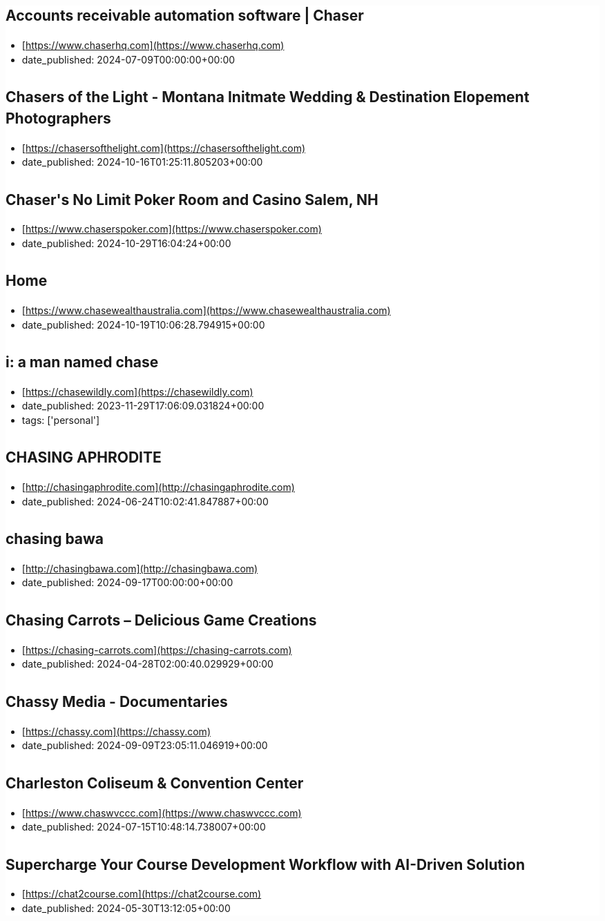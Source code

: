  ## Accounts receivable automation software | Chaser
 - [https://www.chaserhq.com](https://www.chaserhq.com)
 - date_published: 2024-07-09T00:00:00+00:00

 ## Chasers of the Light - Montana Initmate Wedding & Destination Elopement Photographers
 - [https://chasersofthelight.com](https://chasersofthelight.com)
 - date_published: 2024-10-16T01:25:11.805203+00:00

 ## Chaser's No Limit Poker Room and Casino Salem, NH
 - [https://www.chaserspoker.com](https://www.chaserspoker.com)
 - date_published: 2024-10-29T16:04:24+00:00

 ## Home
 - [https://www.chasewealthaustralia.com](https://www.chasewealthaustralia.com)
 - date_published: 2024-10-19T10:06:28.794915+00:00

 ## i: a man named chase
 - [https://chasewildly.com](https://chasewildly.com)
 - date_published: 2023-11-29T17:06:09.031824+00:00
 - tags: ['personal']

 ## CHASING APHRODITE
 - [http://chasingaphrodite.com](http://chasingaphrodite.com)
 - date_published: 2024-06-24T10:02:41.847887+00:00

 ## chasing bawa
 - [http://chasingbawa.com](http://chasingbawa.com)
 - date_published: 2024-09-17T00:00:00+00:00

 ## Chasing Carrots – Delicious Game Creations
 - [https://chasing-carrots.com](https://chasing-carrots.com)
 - date_published: 2024-04-28T02:00:40.029929+00:00

 ## Chassy Media - Documentaries
 - [https://chassy.com](https://chassy.com)
 - date_published: 2024-09-09T23:05:11.046919+00:00

 ## Charleston Coliseum & Convention Center
 - [https://www.chaswvccc.com](https://www.chaswvccc.com)
 - date_published: 2024-07-15T10:48:14.738007+00:00

 ## Supercharge Your Course Development Workflow with AI-Driven Solution
 - [https://chat2course.com](https://chat2course.com)
 - date_published: 2024-05-30T13:12:05+00:00
